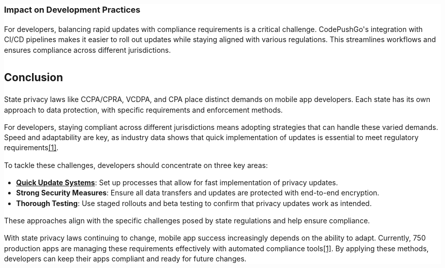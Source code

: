 ### Impact on Development Practices

For developers, balancing rapid updates with compliance requirements is a critical challenge. CodePushGo's integration with CI/CD pipelines makes it easier to roll out updates while staying aligned with various regulations. This streamlines workflows and ensures compliance across different jurisdictions.

## Conclusion

State privacy laws like CCPA/CPRA, VCDPA, and CPA place distinct demands on mobile app developers. Each state has its own approach to data protection, with specific requirements and enforcement methods.

For developers, staying compliant across different jurisdictions means adopting strategies that can handle these varied demands. Speed and adaptability are key, as industry data shows that quick implementation of updates is essential to meet regulatory requirements[\[1\]](https://capgo.app/).

To tackle these challenges, developers should concentrate on three key areas:

-   **[Quick Update Systems](https://capgo.app/docs/plugin/cloud-mode/hybrid-update)**: Set up processes that allow for fast implementation of privacy updates.
-   **Strong Security Measures**: Ensure all data transfers and updates are protected with end-to-end encryption.
-   **Thorough Testing**: Use staged rollouts and beta testing to confirm that privacy updates work as intended.

These approaches align with the specific challenges posed by state regulations and help ensure compliance.

With state privacy laws continuing to change, mobile app success increasingly depends on the ability to adapt. Currently, 750 production apps are managing these requirements effectively with automated compliance tools[\[1\]](https://capgo.app/). By applying these methods, developers can keep their apps compliant and ready for future changes.